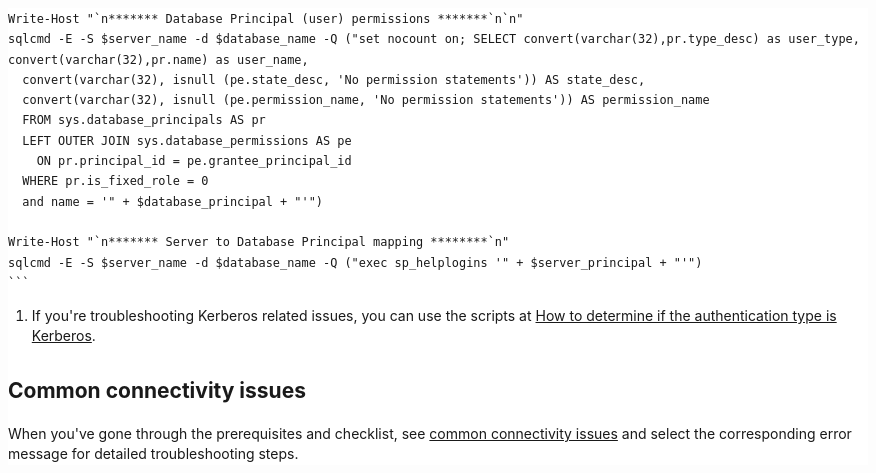     Write-Host "`n******* Database Principal (user) permissions *******`n`n"
    sqlcmd -E -S $server_name -d $database_name -Q ("set nocount on; SELECT convert(varchar(32),pr.type_desc) as user_type, convert(varchar(32),pr.name) as user_name, 
      convert(varchar(32), isnull (pe.state_desc, 'No permission statements')) AS state_desc, 
      convert(varchar(32), isnull (pe.permission_name, 'No permission statements')) AS permission_name 
      FROM sys.database_principals AS pr
      LEFT OUTER JOIN sys.database_permissions AS pe
        ON pr.principal_id = pe.grantee_principal_id
      WHERE pr.is_fixed_role = 0
      and name = '" + $database_principal + "'")
    
    Write-Host "`n******* Server to Database Principal mapping ********`n"
    sqlcmd -E -S $server_name -d $database_name -Q ("exec sp_helplogins '" + $server_principal + "'")
    ```

1. If you're troubleshooting Kerberos related issues, you can use the scripts at [How to determine if the authentication type is Kerberos](determine-the-authentication-type.md).

## Common connectivity issues

When you've gone through the prerequisites and checklist, see [common connectivity issues](resolve-connectivity-errors-overview.md#common-connectivity-issues) and select the corresponding error message for detailed troubleshooting steps.
